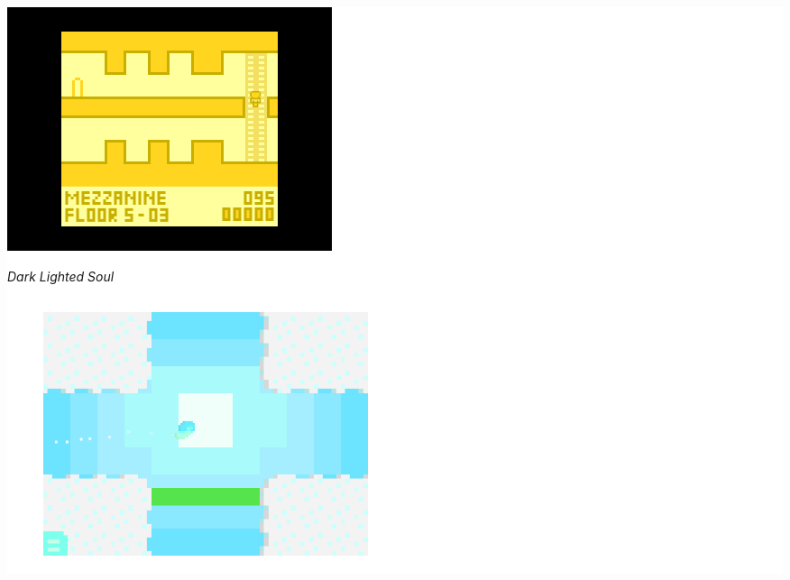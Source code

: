 <img src="../assets/img/pf/g_2.png" height=270px>
</figure>

*Dark Lighted Soul*

<figure style="display: inline-block">
<img src="../assets/img/pf/g_3.png" height=270px>
</figure>
<figure style="display: inline-block">